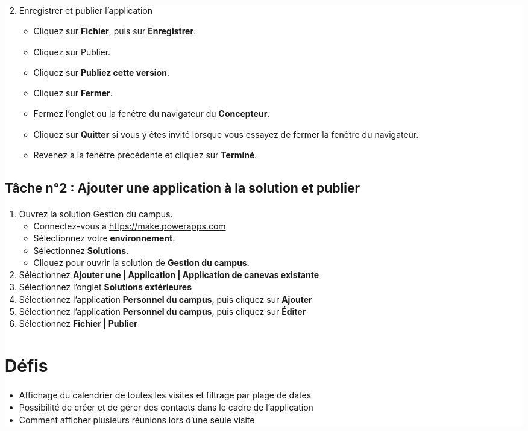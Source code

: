 2.  Enregistrer et publier l’application

    -   Cliquez sur **Fichier**, puis sur **Enregistrer**.

    -   Cliquez sur Publier.

    -   Cliquez sur **Publiez cette version**.

    -   Cliquez sur **Fermer**.

    -   Fermez l’onglet ou la fenêtre du navigateur du **Concepteur**.

    -   Cliquez sur **Quitter** si vous y êtes invité lorsque vous essayez de fermer la fenêtre du navigateur.

    -   Revenez à la fenêtre précédente et cliquez sur **Terminé**.

## Tâche n°2 : Ajouter une application à la solution et publier 

1. Ouvrez la solution Gestion du campus.
   * Connectez-vous à <https://make.powerapps.com>
   * Sélectionnez votre **environnement**.
   * Sélectionnez **Solutions**.
   * Cliquez pour ouvrir la solution de **Gestion du campus**.
2. Sélectionnez **Ajouter une | Application | Application de canevas existante**
3. Sélectionnez l’onglet **Solutions extérieures**
4. Sélectionnez l’application **Personnel du campus**, puis cliquez sur **Ajouter**
5. Sélectionnez l’application **Personnel du campus**, puis cliquez sur **Éditer**
6. Sélectionnez **Fichier | Publier** 

# Défis

* Affichage du calendrier de toutes les visites et filtrage par plage de dates
* Possibilité de créer et de gérer des contacts dans le cadre de l’application
* Comment afficher plusieurs réunions lors d’une seule visite

